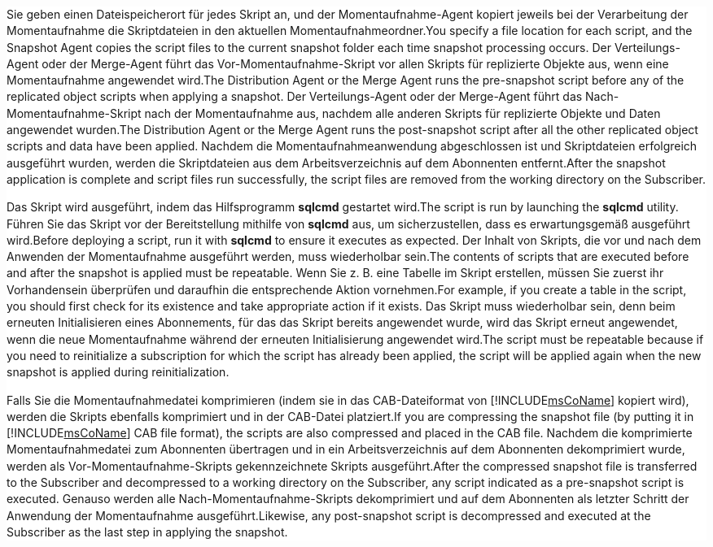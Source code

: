 <span data-ttu-id="486e5-153">Sie geben einen Dateispeicherort für jedes Skript an, und der Momentaufnahme-Agent kopiert jeweils bei der Verarbeitung der Momentaufnahme die Skriptdateien in den aktuellen Momentaufnahmeordner.</span><span class="sxs-lookup"><span data-stu-id="486e5-153">You specify a file location for each script, and the Snapshot Agent copies the script files to the current snapshot folder each time snapshot processing occurs.</span></span> <span data-ttu-id="486e5-154">Der Verteilungs-Agent oder der Merge-Agent führt das Vor-Momentaufnahme-Skript vor allen Skripts für replizierte Objekte aus, wenn eine Momentaufnahme angewendet wird.</span><span class="sxs-lookup"><span data-stu-id="486e5-154">The Distribution Agent or the Merge Agent runs the pre-snapshot script before any of the replicated object scripts when applying a snapshot.</span></span> <span data-ttu-id="486e5-155">Der Verteilungs-Agent oder der Merge-Agent führt das Nach-Momentaufnahme-Skript nach der Momentaufnahme aus, nachdem alle anderen Skripts für replizierte Objekte und Daten angewendet wurden.</span><span class="sxs-lookup"><span data-stu-id="486e5-155">The Distribution Agent or the Merge Agent runs the post-snapshot script after all the other replicated object scripts and data have been applied.</span></span> <span data-ttu-id="486e5-156">Nachdem die Momentaufnahmeanwendung abgeschlossen ist und Skriptdateien erfolgreich ausgeführt wurden, werden die Skriptdateien aus dem Arbeitsverzeichnis auf dem Abonnenten entfernt.</span><span class="sxs-lookup"><span data-stu-id="486e5-156">After the snapshot application is complete and script files run successfully, the script files are removed from the working directory on the Subscriber.</span></span>  
  
 <span data-ttu-id="486e5-157">Das Skript wird ausgeführt, indem das Hilfsprogramm **sqlcmd** gestartet wird.</span><span class="sxs-lookup"><span data-stu-id="486e5-157">The script is run by launching the **sqlcmd** utility.</span></span> <span data-ttu-id="486e5-158">Führen Sie das Skript vor der Bereitstellung mithilfe von **sqlcmd** aus, um sicherzustellen, dass es erwartungsgemäß ausgeführt wird.</span><span class="sxs-lookup"><span data-stu-id="486e5-158">Before deploying a script, run it with **sqlcmd** to ensure it executes as expected.</span></span> <span data-ttu-id="486e5-159">Der Inhalt von Skripts, die vor und nach dem Anwenden der Momentaufnahme ausgeführt werden, muss wiederholbar sein.</span><span class="sxs-lookup"><span data-stu-id="486e5-159">The contents of scripts that are executed before and after the snapshot is applied must be repeatable.</span></span> <span data-ttu-id="486e5-160">Wenn Sie z. B. eine Tabelle im Skript erstellen, müssen Sie zuerst ihr Vorhandensein überprüfen und daraufhin die entsprechende Aktion vornehmen.</span><span class="sxs-lookup"><span data-stu-id="486e5-160">For example, if you create a table in the script, you should first check for its existence and take appropriate action if it exists.</span></span> <span data-ttu-id="486e5-161">Das Skript muss wiederholbar sein, denn beim erneuten Initialisieren eines Abonnements, für das das Skript bereits angewendet wurde, wird das Skript erneut angewendet, wenn die neue Momentaufnahme während der erneuten Initialisierung angewendet wird.</span><span class="sxs-lookup"><span data-stu-id="486e5-161">The script must be repeatable because if you need to reinitialize a subscription for which the script has already been applied, the script will be applied again when the new snapshot is applied during reinitialization.</span></span>  
  
 <span data-ttu-id="486e5-162">Falls Sie die Momentaufnahmedatei komprimieren (indem sie in das CAB-Dateiformat von [!INCLUDE[msCoName](../../includes/msconame-md.md)] kopiert wird), werden die Skripts ebenfalls komprimiert und in der CAB-Datei platziert.</span><span class="sxs-lookup"><span data-stu-id="486e5-162">If you are compressing the snapshot file (by putting it in [!INCLUDE[msCoName](../../includes/msconame-md.md)] CAB file format), the scripts are also compressed and placed in the CAB file.</span></span> <span data-ttu-id="486e5-163">Nachdem die komprimierte Momentaufnahmedatei zum Abonnenten übertragen und in ein Arbeitsverzeichnis auf dem Abonnenten dekomprimiert wurde, werden als Vor-Momentaufnahme-Skripts gekennzeichnete Skripts ausgeführt.</span><span class="sxs-lookup"><span data-stu-id="486e5-163">After the compressed snapshot file is transferred to the Subscriber and decompressed to a working directory on the Subscriber, any script indicated as a pre-snapshot script is executed.</span></span> <span data-ttu-id="486e5-164">Genauso werden alle Nach-Momentaufnahme-Skripts dekomprimiert und auf dem Abonnenten als letzter Schritt der Anwendung der Momentaufnahme ausgeführt.</span><span class="sxs-lookup"><span data-stu-id="486e5-164">Likewise, any post-snapshot script is decompressed and executed at the Subscriber as the last step in applying the snapshot.</span></span>  
